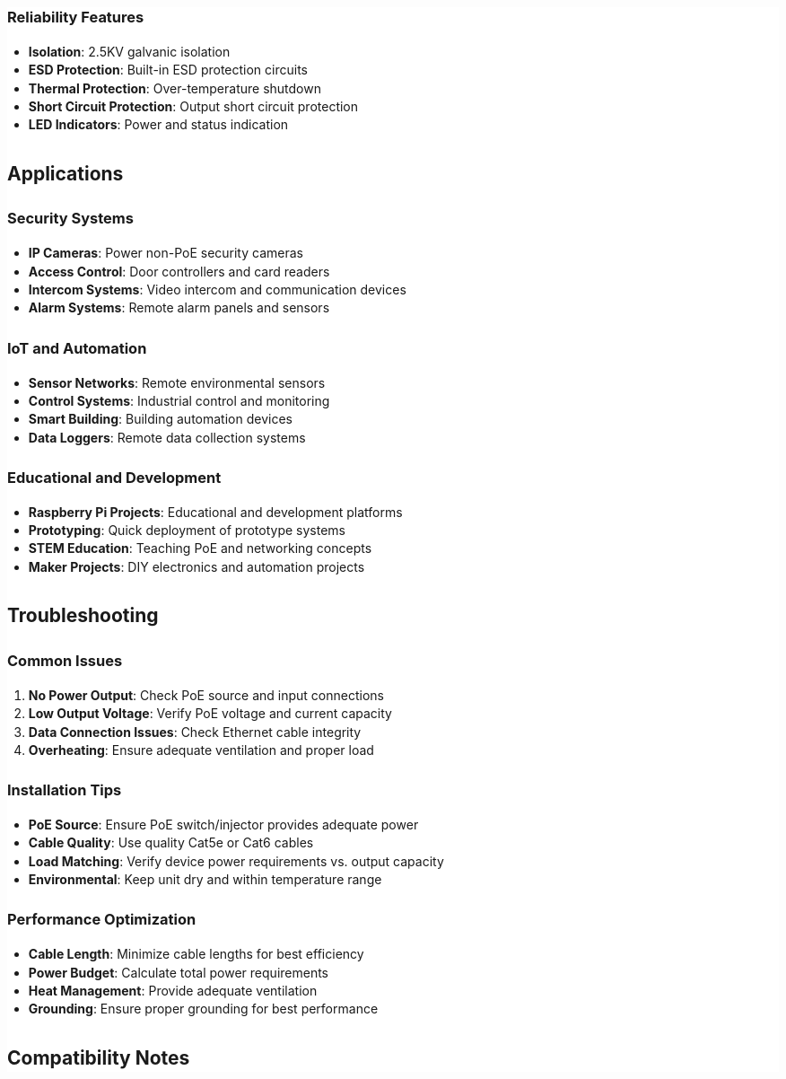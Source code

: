 ### Reliability Features
- **Isolation**: 2.5KV galvanic isolation
- **ESD Protection**: Built-in ESD protection circuits
- **Thermal Protection**: Over-temperature shutdown
- **Short Circuit Protection**: Output short circuit protection
- **LED Indicators**: Power and status indication

## Applications

### Security Systems
- **IP Cameras**: Power non-PoE security cameras
- **Access Control**: Door controllers and card readers
- **Intercom Systems**: Video intercom and communication devices
- **Alarm Systems**: Remote alarm panels and sensors

### IoT and Automation
- **Sensor Networks**: Remote environmental sensors
- **Control Systems**: Industrial control and monitoring
- **Smart Building**: Building automation devices
- **Data Loggers**: Remote data collection systems

### Educational and Development
- **Raspberry Pi Projects**: Educational and development platforms
- **Prototyping**: Quick deployment of prototype systems
- **STEM Education**: Teaching PoE and networking concepts
- **Maker Projects**: DIY electronics and automation projects

## Troubleshooting

### Common Issues
1. **No Power Output**: Check PoE source and input connections
2. **Low Output Voltage**: Verify PoE voltage and current capacity
3. **Data Connection Issues**: Check Ethernet cable integrity
4. **Overheating**: Ensure adequate ventilation and proper load

### Installation Tips
- **PoE Source**: Ensure PoE switch/injector provides adequate power
- **Cable Quality**: Use quality Cat5e or Cat6 cables
- **Load Matching**: Verify device power requirements vs. output capacity
- **Environmental**: Keep unit dry and within temperature range

### Performance Optimization
- **Cable Length**: Minimize cable lengths for best efficiency
- **Power Budget**: Calculate total power requirements
- **Heat Management**: Provide adequate ventilation
- **Grounding**: Ensure proper grounding for best performance

## Compatibility Notes
